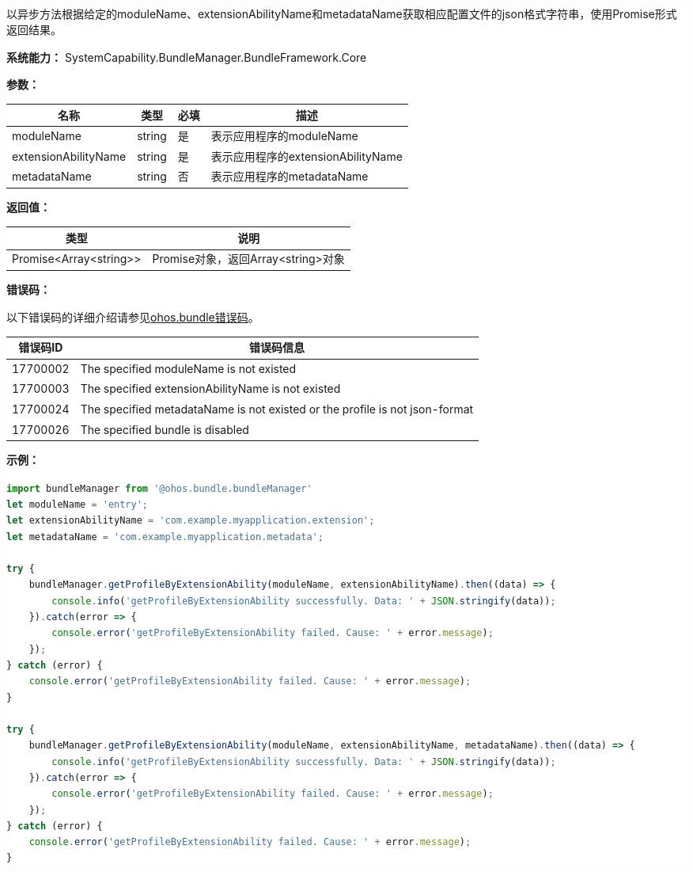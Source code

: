以异步方法根据给定的moduleName、extensionAbilityName和metadataName获取相应配置文件的json格式字符串，使用Promise形式返回结果。

**系统能力：** SystemCapability.BundleManager.BundleFramework.Core

**参数：**

| 名称                 | 类型   | 必填 | 描述                               |
| -------------------- | ------ | ---- | -----------------------------------|
| moduleName           | string | 是   | 表示应用程序的moduleName           |
| extensionAbilityName | string | 是   | 表示应用程序的extensionAbilityName |
| metadataName         | string | 否   | 表示应用程序的metadataName         |

**返回值：**

| 类型                    | 说明                                |
| ----------------------- | ----------------------------------- |
| Promise<Array\<string>> | Promise对象，返回Array\<string>对象 |

**错误码：**

以下错误码的详细介绍请参见[ohos.bundle错误码](../errorcodes/errcode-bundle.md)。

| 错误码ID | 错误码信息                                                   |
| -------- | ------------------------------------------------------------ |
| 17700002 | The specified moduleName is not existed                      |
| 17700003 | The specified extensionAbilityName is not existed            |
| 17700024 | The specified metadataName is not existed or the profile is not json-format |
| 17700026 | The specified bundle is disabled                             |

**示例：**

```ts
import bundleManager from '@ohos.bundle.bundleManager'
let moduleName = 'entry';
let extensionAbilityName = 'com.example.myapplication.extension';
let metadataName = 'com.example.myapplication.metadata';

try {
    bundleManager.getProfileByExtensionAbility(moduleName, extensionAbilityName).then((data) => {
        console.info('getProfileByExtensionAbility successfully. Data: ' + JSON.stringify(data));
    }).catch(error => {
        console.error('getProfileByExtensionAbility failed. Cause: ' + error.message);
    });
} catch (error) {
    console.error('getProfileByExtensionAbility failed. Cause: ' + error.message);
}

try {
    bundleManager.getProfileByExtensionAbility(moduleName, extensionAbilityName, metadataName).then((data) => {
        console.info('getProfileByExtensionAbility successfully. Data: ' + JSON.stringify(data));
    }).catch(error => {
        console.error('getProfileByExtensionAbility failed. Cause: ' + error.message);
    });
} catch (error) {
    console.error('getProfileByExtensionAbility failed. Cause: ' + error.message);
}
```

